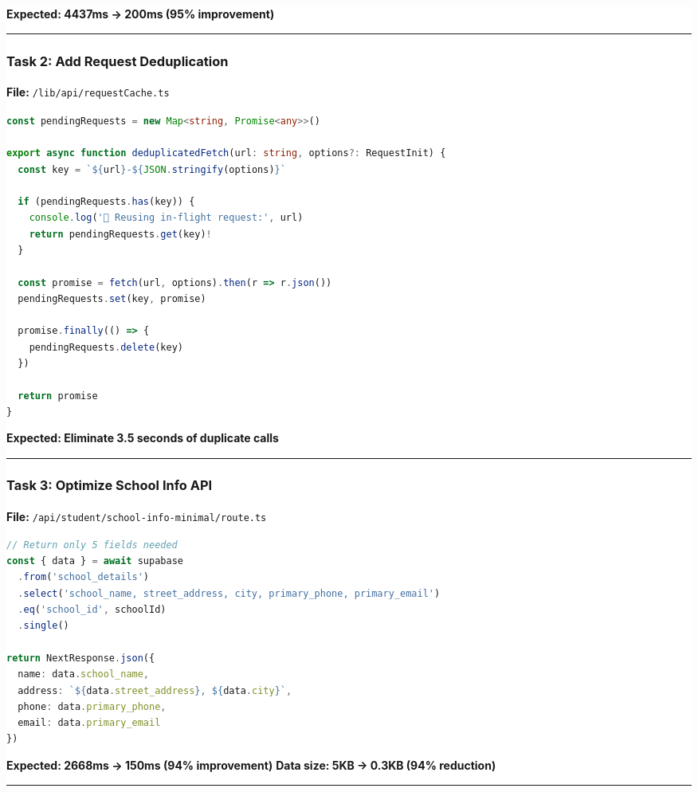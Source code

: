 **Expected: 4437ms → 200ms (95% improvement)**

---

### Task 2: Add Request Deduplication
**File:** `/lib/api/requestCache.ts`

```typescript
const pendingRequests = new Map<string, Promise<any>>()

export async function deduplicatedFetch(url: string, options?: RequestInit) {
  const key = `${url}-${JSON.stringify(options)}`
  
  if (pendingRequests.has(key)) {
    console.log('🔄 Reusing in-flight request:', url)
    return pendingRequests.get(key)!
  }
  
  const promise = fetch(url, options).then(r => r.json())
  pendingRequests.set(key, promise)
  
  promise.finally(() => {
    pendingRequests.delete(key)
  })
  
  return promise
}
```

**Expected: Eliminate 3.5 seconds of duplicate calls**

---

### Task 3: Optimize School Info API
**File:** `/api/student/school-info-minimal/route.ts`

```typescript
// Return only 5 fields needed
const { data } = await supabase
  .from('school_details')
  .select('school_name, street_address, city, primary_phone, primary_email')
  .eq('school_id', schoolId)
  .single()

return NextResponse.json({
  name: data.school_name,
  address: `${data.street_address}, ${data.city}`,
  phone: data.primary_phone,
  email: data.primary_email
})
```

**Expected: 2668ms → 150ms (94% improvement)**
**Data size: 5KB → 0.3KB (94% reduction)**

---